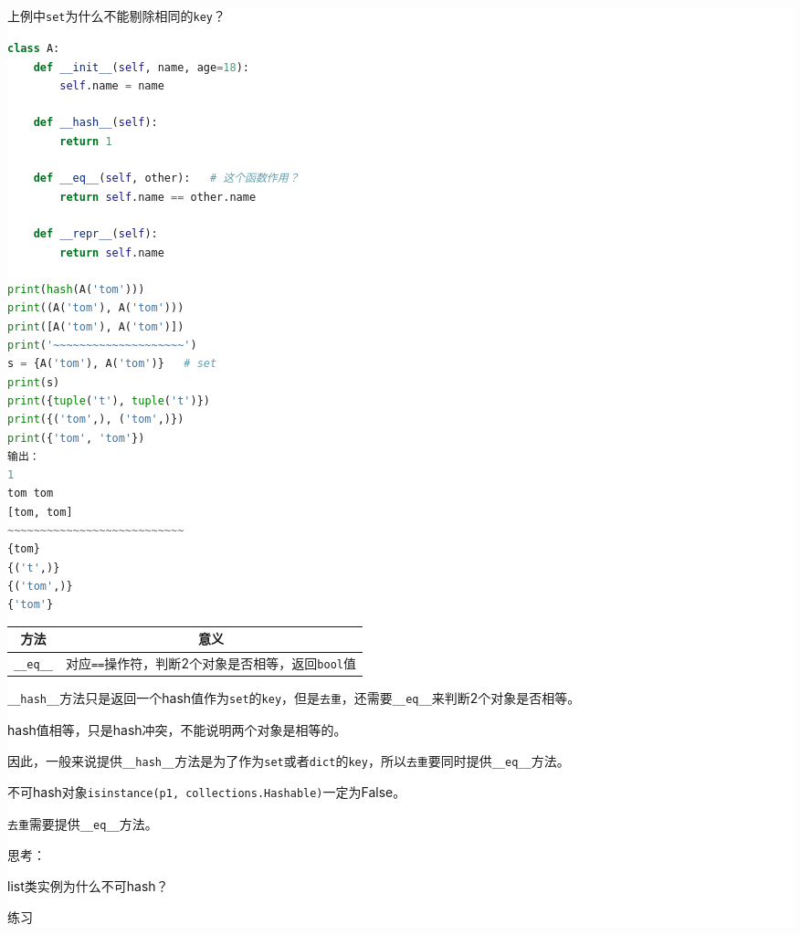 上例中`set`为什么不能剔除相同的`key`？

```python
class A:
    def __init__(self, name, age=18):
        self.name = name
        
    def __hash__(self):
        return 1
    
    def __eq__(self, other):   # 这个函数作用？
        return self.name == other.name
    
    def __repr__(self):
        return self.name
    
print(hash(A('tom')))
print((A('tom'), A('tom')))
print([A('tom'), A('tom')])
print('~~~~~~~~~~~~~~~~~~~~')
s = {A('tom'), A('tom')}   # set
print(s)
print({tuple('t'), tuple('t')})
print({('tom',), ('tom',)})
print({'tom', 'tom'})
输出：
1
tom tom
[tom, tom]
~~~~~~~~~~~~~~~~~~~~~~~~~~~
{tom}
{('t',)}
{('tom',)}
{'tom'}
```

| 方法     | 意义                                              |
| -------- | ------------------------------------------------- |
| `__eq__` | 对应`==`操作符，判断2个对象是否相等，返回`bool`值 |

`__hash__`方法只是返回一个hash值作为`set`的`key`，但是`去重`，还需要`__eq__`来判断2个对象是否相等。

hash值相等，只是hash冲突，不能说明两个对象是相等的。

因此，一般来说提供`__hash__`方法是为了作为`set`或者`dict`的`key`，所以`去重`要同时提供`__eq__`方法。

不可hash对象`isinstance(p1, collections.Hashable)`一定为False。

`去重`需要提供`__eq__`方法。

思考：

list类实例为什么不可hash？

练习
